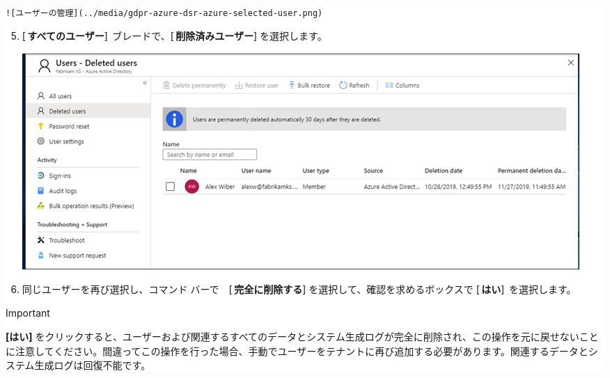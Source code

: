     ![ユーザーの管理](../media/gdpr-azure-dsr-azure-selected-user.png)

5. [ **すべてのユーザー**]  ブレードで、[ **削除済みユーザー**] を選択します。

    ![ユーザー プロファイルを表示します](../media/gdpr-azure-dsr-azure-deleted-user.png)

4. 同じユーザーを再び選択し、コマンド バーで　[ **完全に削除する**] を選択して、確認を求めるボックスで [ **はい**]  を選択します。

>[!IMPORTANT]  
>**[はい]** をクリックすると、ユーザーおよび関連するすべてのデータとシステム生成ログが完全に削除され、この操作を元に戻せないことに注意してください。間違ってこの操作を行った場合、手動でユーザーをテナントに再び追加する必要があります。関連するデータとシステム生成ログは回復不能です。
